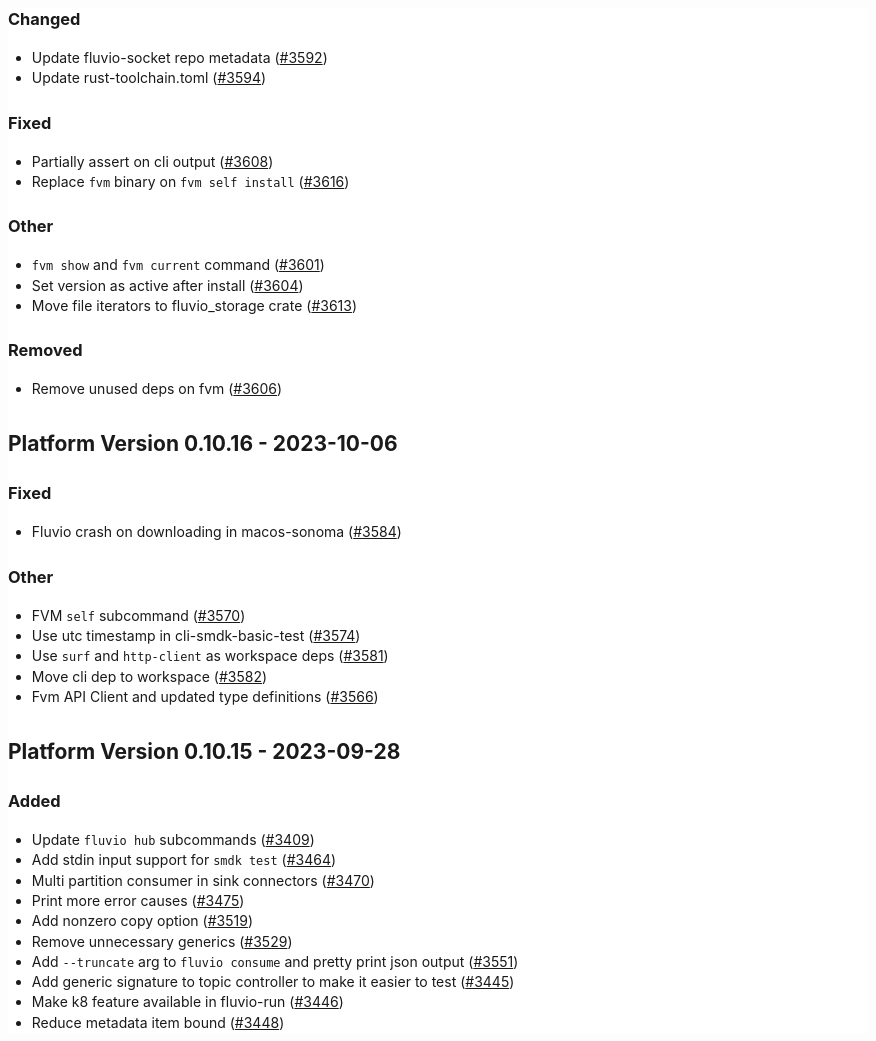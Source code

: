 ### Changed

* Update fluvio-socket repo metadata ([#3592](https://github.com/infinyon/fluvio/issues/3592))
* Update rust-toolchain.toml ([#3594](https://github.com/infinyon/fluvio/issues/3594))

### Fixed

* Partially assert on cli output ([#3608](https://github.com/infinyon/fluvio/issues/3608))
* Replace `fvm` binary on `fvm self install` ([#3616](https://github.com/infinyon/fluvio/issues/3616))

### Other

* `fvm show` and `fvm current` command ([#3601](https://github.com/infinyon/fluvio/issues/3601))
* Set version as active after install ([#3604](https://github.com/infinyon/fluvio/issues/3604))
* Move file iterators to fluvio_storage crate ([#3613](https://github.com/infinyon/fluvio/issues/3613))

### Removed

* Remove unused deps on fvm ([#3606](https://github.com/infinyon/fluvio/issues/3606))

## Platform Version 0.10.16 - 2023-10-06

### Fixed

* Fluvio crash on downloading in macos-sonoma ([#3584](https://github.com/infinyon/fluvio/issues/3584))

### Other

* FVM `self` subcommand ([#3570](https://github.com/infinyon/fluvio/issues/3570))
* Use utc timestamp in cli-smdk-basic-test ([#3574](https://github.com/infinyon/fluvio/issues/3574))
* Use `surf` and `http-client` as workspace deps ([#3581](https://github.com/infinyon/fluvio/issues/3581))
* Move cli dep to workspace ([#3582](https://github.com/infinyon/fluvio/issues/3582))
* Fvm API Client and updated type definitions ([#3566](https://github.com/infinyon/fluvio/issues/3566))


## Platform Version 0.10.15 - 2023-09-28

### Added

* Update `fluvio hub` subcommands ([#3409](https://github.com/infinyon/fluvio/issues/3409))
* Add stdin input support for `smdk test` ([#3464](https://github.com/infinyon/fluvio/issues/3464))
* Multi partition consumer in sink connectors ([#3470](https://github.com/infinyon/fluvio/issues/3470))
* Print more error causes ([#3475](https://github.com/infinyon/fluvio/issues/3475))
* Add nonzero copy option ([#3519](https://github.com/infinyon/fluvio/issues/3519))
* Remove unnecessary generics ([#3529](https://github.com/infinyon/fluvio/issues/3529))
* Add `--truncate` arg to `fluvio consume` and pretty print json output ([#3551](https://github.com/infinyon/fluvio/issues/3551))
* Add generic signature to topic controller to make it easier to test ([#3445](https://github.com/infinyon/fluvio/issues/3445))
* Make k8 feature available in fluvio-run ([#3446](https://github.com/infinyon/fluvio/issues/3446))
* Reduce metadata item bound ([#3448](https://github.com/infinyon/fluvio/issues/3448))
